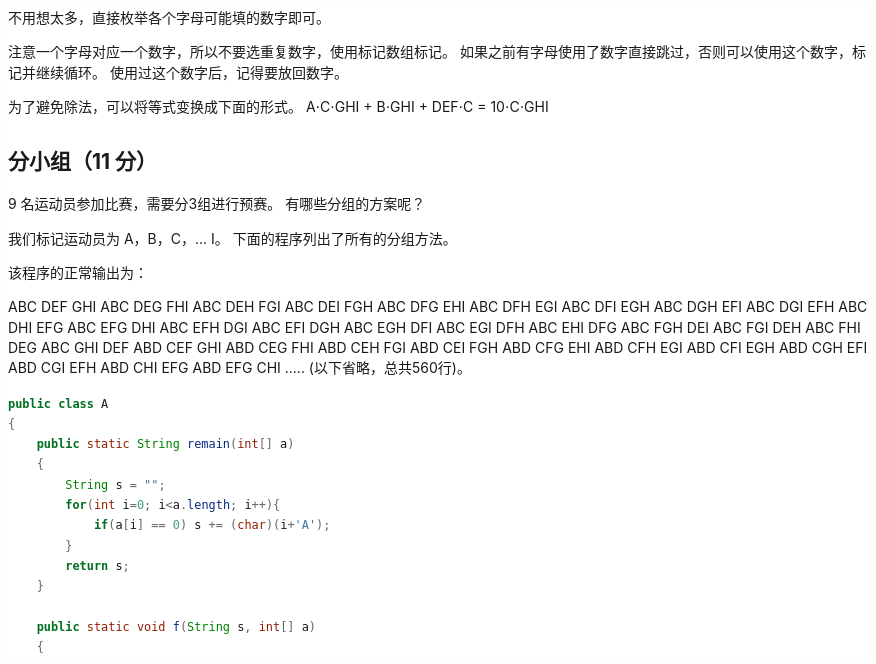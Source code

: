 不用想太多，直接枚举各个字母可能填的数字即可。

注意一个字母对应一个数字，所以不要选重复数字，使用标记数组标记。
如果之前有字母使用了数字直接跳过，否则可以使用这个数字，标记并继续循环。
使用过这个数字后，记得要放回数字。

为了避免除法，可以将等式变换成下面的形式。
A&sdot;C&sdot;GHI + B&sdot;GHI + DEF&sdot;C = 10&sdot;C&sdot;GHI

## 分小组（11 分）

9 名运动员参加比赛，需要分3组进行预赛。
有哪些分组的方案呢？

我们标记运动员为 A，B，C，... I。
下面的程序列出了所有的分组方法。

该程序的正常输出为：

ABC DEF GHI
ABC DEG FHI
ABC DEH FGI
ABC DEI FGH
ABC DFG EHI
ABC DFH EGI
ABC DFI EGH
ABC DGH EFI
ABC DGI EFH
ABC DHI EFG
ABC EFG DHI
ABC EFH DGI
ABC EFI DGH
ABC EGH DFI
ABC EGI DFH
ABC EHI DFG
ABC FGH DEI
ABC FGI DEH
ABC FHI DEG
ABC GHI DEF
ABD CEF GHI
ABD CEG FHI
ABD CEH FGI
ABD CEI FGH
ABD CFG EHI
ABD CFH EGI
ABD CFI EGH
ABD CGH EFI
ABD CGI EFH
ABD CHI EFG
ABD EFG CHI
..... (以下省略，总共560行)。

```java
public class A
{
	public static String remain(int[] a)
	{
		String s = "";
		for(int i=0; i<a.length; i++){
			if(a[i] == 0) s += (char)(i+'A');
		}	
		return s;
	}
	
	public static void f(String s, int[] a)
	{
```